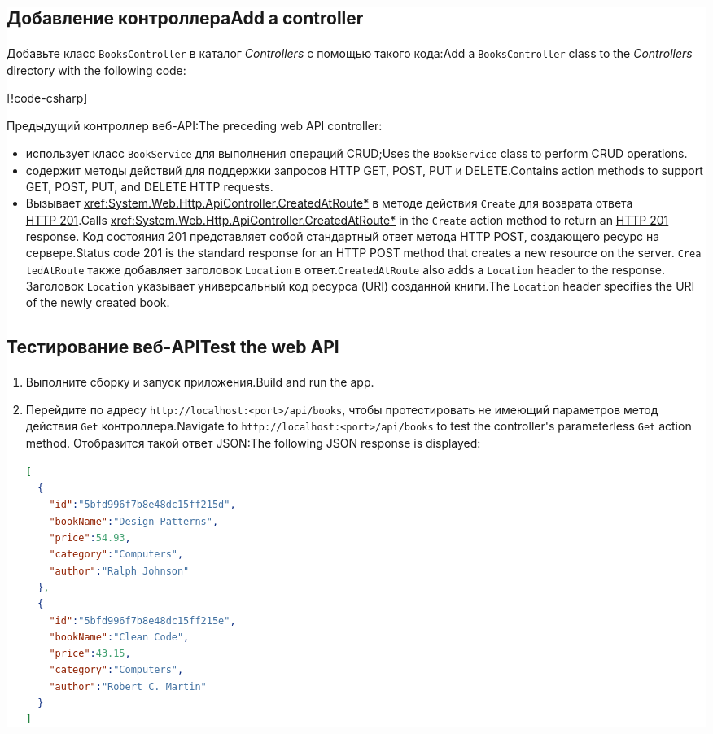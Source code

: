 ## <a name="add-a-controller"></a><span data-ttu-id="caa28-229">Добавление контроллера</span><span class="sxs-lookup"><span data-stu-id="caa28-229">Add a controller</span></span>

<span data-ttu-id="caa28-230">Добавьте класс `BooksController` в каталог *Controllers* с помощью такого кода:</span><span class="sxs-lookup"><span data-stu-id="caa28-230">Add a `BooksController` class to the *Controllers* directory with the following code:</span></span>

[!code-csharp[](first-mongo-app/samples/3.x/SampleApp/Controllers/BooksController.cs)]

<span data-ttu-id="caa28-231">Предыдущий контроллер веб-API:</span><span class="sxs-lookup"><span data-stu-id="caa28-231">The preceding web API controller:</span></span>

* <span data-ttu-id="caa28-232">использует класс `BookService` для выполнения операций CRUD;</span><span class="sxs-lookup"><span data-stu-id="caa28-232">Uses the `BookService` class to perform CRUD operations.</span></span>
* <span data-ttu-id="caa28-233">содержит методы действий для поддержки запросов HTTP GET, POST, PUT и DELETE.</span><span class="sxs-lookup"><span data-stu-id="caa28-233">Contains action methods to support GET, POST, PUT, and DELETE HTTP requests.</span></span>
* <span data-ttu-id="caa28-234">Вызывает <xref:System.Web.Http.ApiController.CreatedAtRoute*> в методе действия `Create` для возврата ответа [HTTP 201](https://www.w3.org/Protocols/rfc2616/rfc2616-sec10.html).</span><span class="sxs-lookup"><span data-stu-id="caa28-234">Calls <xref:System.Web.Http.ApiController.CreatedAtRoute*> in the `Create` action method to return an [HTTP 201](https://www.w3.org/Protocols/rfc2616/rfc2616-sec10.html) response.</span></span> <span data-ttu-id="caa28-235">Код состояния 201 представляет собой стандартный ответ метода HTTP POST, создающего ресурс на сервере.</span><span class="sxs-lookup"><span data-stu-id="caa28-235">Status code 201 is the standard response for an HTTP POST method that creates a new resource on the server.</span></span> <span data-ttu-id="caa28-236">`CreatedAtRoute` также добавляет заголовок `Location` в ответ.</span><span class="sxs-lookup"><span data-stu-id="caa28-236">`CreatedAtRoute` also adds a `Location` header to the response.</span></span> <span data-ttu-id="caa28-237">Заголовок `Location` указывает универсальный код ресурса (URI) созданной книги.</span><span class="sxs-lookup"><span data-stu-id="caa28-237">The `Location` header specifies the URI of the newly created book.</span></span>

## <a name="test-the-web-api"></a><span data-ttu-id="caa28-238">Тестирование веб-API</span><span class="sxs-lookup"><span data-stu-id="caa28-238">Test the web API</span></span>

1. <span data-ttu-id="caa28-239">Выполните сборку и запуск приложения.</span><span class="sxs-lookup"><span data-stu-id="caa28-239">Build and run the app.</span></span>

1. <span data-ttu-id="caa28-240">Перейдите по адресу `http://localhost:<port>/api/books`, чтобы протестировать не имеющий параметров метод действия `Get` контроллера.</span><span class="sxs-lookup"><span data-stu-id="caa28-240">Navigate to `http://localhost:<port>/api/books` to test the controller's parameterless `Get` action method.</span></span> <span data-ttu-id="caa28-241">Отобразится такой ответ JSON:</span><span class="sxs-lookup"><span data-stu-id="caa28-241">The following JSON response is displayed:</span></span>

   ```json
   [
     {
       "id":"5bfd996f7b8e48dc15ff215d",
       "bookName":"Design Patterns",
       "price":54.93,
       "category":"Computers",
       "author":"Ralph Johnson"
     },
     {
       "id":"5bfd996f7b8e48dc15ff215e",
       "bookName":"Clean Code",
       "price":43.15,
       "category":"Computers",
       "author":"Robert C. Martin"
     }
   ]
   ```
